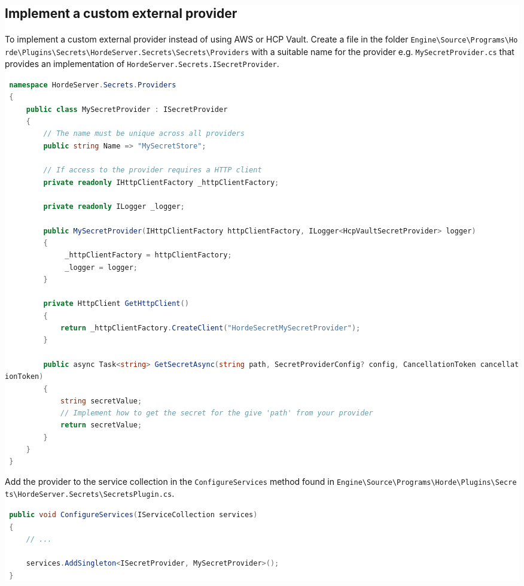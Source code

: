 ## Implement a custom external provider

To implement a custom external provider instead of using AWS or HCP Vault. Create a file in the folder `Engine\Source\Programs\Horde\Plugins\Secrets\HordeServer.Secrets\Secrets\Providers` with a suitable name for the provider e.g. `MySecretProvider.cs` that provides an implementation of `HordeServer.Secrets.ISecretProvider`.

   ```csharp
    namespace HordeServer.Secrets.Providers
    {
        public class MySecretProvider : ISecretProvider
        {
            // The name must be unique across all providers
            public string Name => "MySecretStore";

            // If access to the provider requires a HTTP client
            private readonly IHttpClientFactory _httpClientFactory;

            private readonly ILogger _logger;

            public MySecretProvider(IHttpClientFactory httpClientFactory, ILogger<HcpVaultSecretProvider> logger)
            {
                 _httpClientFactory = httpClientFactory;
                 _logger = logger;
            }

            private HttpClient GetHttpClient()
            {
                return _httpClientFactory.CreateClient("HordeSecretMySecretProvider");
            }

            public async Task<string> GetSecretAsync(string path, SecretProviderConfig? config, CancellationToken cancellationToken)
            {
                string secretValue;
                // Implement how to get the secret for the give 'path' from your provider
                return secretValue;
            }
        }
    }
   ```

Add the provider to the service collection in the `ConfigureServices` method found in `Engine\Source\Programs\Horde\Plugins\Secrets\HordeServer.Secrets\SecretsPlugin.cs`.

   ```csharp
    public void ConfigureServices(IServiceCollection services)
    {
        // ...

        services.AddSingleton<ISecretProvider, MySecretProvider>();
    }
   ```
